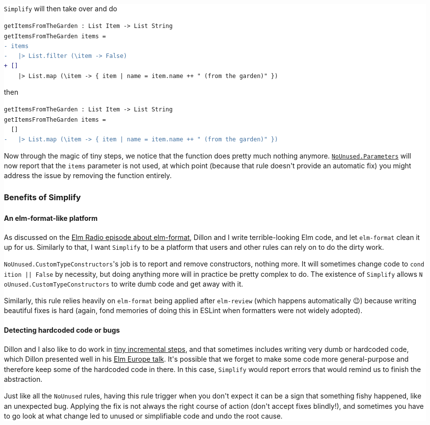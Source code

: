 `Simplify` will then take over and do

```diff
getItemsFromTheGarden : List Item -> List String
getItemsFromTheGarden items =
- items
-   |> List.filter (\item -> False)
+ []
	|> List.map (\item -> { item | name = item.name ++ " (from the garden)" })
 ```
 then

```diff
getItemsFromTheGarden : List Item -> List String
getItemsFromTheGarden items =
  []
-	|> List.map (\item -> { item | name = item.name ++ " (from the garden)" })
```

Now through the magic of tiny steps, we notice that the function does pretty much nothing anymore. [`NoUnused.Parameters`](https://package.elm-lang.org/packages/jfmengels/elm-review-unused/latest/NoUnused-Parameters) will now report that the `items` parameter is not used, at which point (because that rule doesn't provide an automatic fix) you might address the issue by removing the function entirely.


### Benefits of Simplify

#### An elm-format-like platform

As discussed on the [Elm Radio episode about elm-format](https://elm-radio.com/episode/elm-format), Dillon and I write terrible-looking Elm code, and let `elm-format` clean it up for us. Similarly to that, I want `Simplify` to be a platform that users and other rules can rely on to do the dirty work.

`NoUnused.CustomTypeConstructors`'s job is to report and remove constructors, nothing more. It will sometimes change code to `condition || False` by necessity, but doing anything more will in practice be pretty complex to do. The existence of `Simplify` allows `NoUnused.CustomTypeConstructors` to write dumb code and get away with it.

Similarly, this rule relies heavily on `elm-format` being applied after `elm-review` (which happens automatically 😉) because writing beautiful fixes is hard (again, fond memories of doing this in ESLint when formatters were not widely adopted).

#### Detecting hardcoded code or bugs

Dillon and I also like to do work in [tiny incremental steps](https://elm-radio.com/episode/incremental-steps), and that sometimes includes writing very dumb or hardcoded code, which Dillon presented well in his [Elm Europe talk](https://www.youtube.com/watch?v=mrwn2HuWUiA). It's possible that we forget to make some code more general-purpose and therefore keep some of the hardcoded code in there. In this case, `Simplify` would report errors that would remind us to finish the abstraction.

Just like all the `NoUnused` rules, having this rule trigger when you don't expect it can be a sign that something fishy happened, like an unexpected bug. Applying the fix is not always the right course of action (don't accept fixes blindly!), and sometimes you have to go look at what change led to unused or simplifiable code and undo the root cause.
